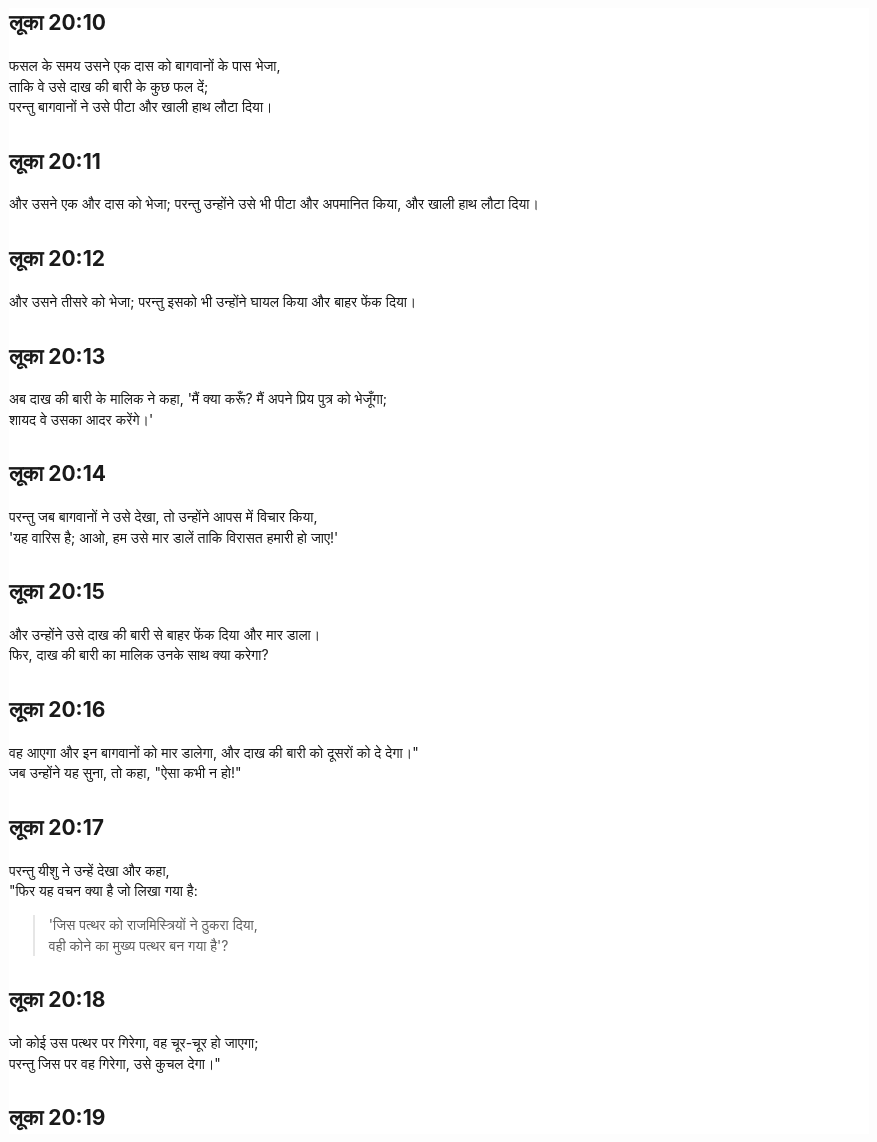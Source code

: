 ## लूका 20:10

फसल के समय उसने एक दास को बागवानों के पास भेजा,  
ताकि वे उसे दाख की बारी के कुछ फल दें;  
परन्तु बागवानों ने उसे पीटा और खाली हाथ लौटा दिया।

## लूका 20:11

और उसने एक और दास को भेजा; परन्तु उन्होंने उसे भी पीटा और अपमानित किया, और खाली हाथ लौटा दिया।

## लूका 20:12

और उसने तीसरे को भेजा; परन्तु इसको भी उन्होंने घायल किया और बाहर फेंक दिया।

## लूका 20:13

अब दाख की बारी के मालिक ने कहा, 'मैं क्या करूँ? मैं अपने प्रिय पुत्र को भेजूँगा;  
शायद वे उसका आदर करेंगे।'

## लूका 20:14

परन्तु जब बागवानों ने उसे देखा, तो उन्होंने आपस में विचार किया,  
'यह वारिस है; आओ, हम उसे मार डालें ताकि विरासत हमारी हो जाए!'

## लूका 20:15

और उन्होंने उसे दाख की बारी से बाहर फेंक दिया और मार डाला।  
फिर, दाख की बारी का मालिक उनके साथ क्या करेगा?

## लूका 20:16

वह आएगा और इन बागवानों को मार डालेगा, और दाख की बारी को दूसरों को दे देगा।"  
जब उन्होंने यह सुना, तो कहा, "ऐसा कभी न हो!"

## लूका 20:17

परन्तु यीशु ने उन्हें देखा और कहा,  
"फिर यह वचन क्या है जो लिखा गया है:

> 'जिस पत्थर को राजमिस्त्रियों ने ठुकरा दिया,  
> वही कोने का मुख्य पत्थर बन गया है'?

## लूका 20:18

जो कोई उस पत्थर पर गिरेगा, वह चूर-चूर हो जाएगा;  
परन्तु जिस पर वह गिरेगा, उसे कुचल देगा।"

## लूका 20:19
